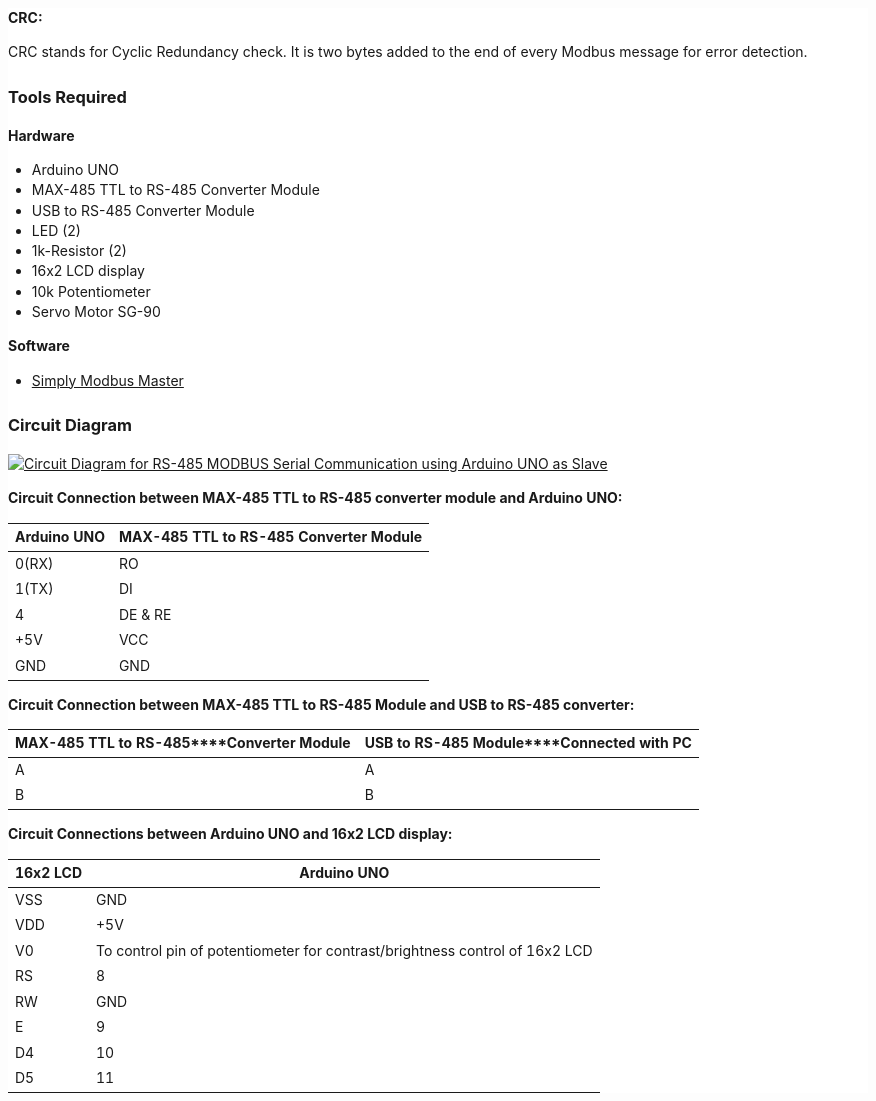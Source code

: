 **CRC:**

CRC stands for Cyclic Redundancy check. It is two bytes added to the end of every Modbus message for error detection.

### **Tools Required**

**Hardware**

*   Arduino UNO
*   MAX-485 TTL to RS-485 Converter Module
*   USB to RS-485 Converter Module
*   LED (2)
*   1k-Resistor (2)
*   16x2 LCD display
*   10k Potentiometer
*   Servo Motor SG-90

**Software**

*   [Simply Modbus Master](http://www.simplymodbus.ca/download.htm)

### **Circuit Diagram**

[![Circuit Diagram for RS-485 MODBUS Serial Communication using Arduino UNO as Slave](https://circuitdigest.com/sites/default/files/circuitdiagram_mic/Circuit-Diagram-for-RS-485-MODBUS-Serial-Communication-using-Arduino-UNO-as-Slave.png)](https://circuitdigest.com/fullimage?i=circuitdiagram_mic/Circuit-Diagram-for-RS-485-MODBUS-Serial-Communication-using-Arduino-UNO-as-Slave.png)

**Circuit Connection between MAX-485 TTL to RS-485 converter module and Arduino UNO:**

| **Arduino UNO** | **MAX-485 TTL to RS-485 Converter Module** |
| --------------- | ------------------------------------------ |
| 0(RX)           | RO                                         |
| 1(TX)           | DI                                         |
| 4               | DE & RE                                    |
| +5V             | VCC                                        |
| GND             | GND                                        |

**Circuit Connection between MAX-485 TTL to RS-485 Module and USB to RS-485 converter:**

| **MAX-485 TTL to RS-485\*\*\*\*Converter Module** | **USB to RS-485 Module\*\*\*\*Connected with PC** |
| ------------------------------------------------- | ------------------------------------------------- |
| A                                                 | A                                                 |
| B                                                 | B                                                 |

**Circuit Connections between Arduino UNO and 16x2 LCD display:**

| **16x2 LCD** | **Arduino UNO**                                              |
| ------------ | ------------------------------------------------------------ |
| VSS          | GND                                                          |
| VDD          | +5V                                                          |
| V0           | To control pin of potentiometer for contrast/brightness control of 16x2 LCD |
| RS           | 8                                                            |
| RW           | GND                                                          |
| E            | 9                                                            |
| D4           | 10                                                           |
| D5           | 11                                                           |